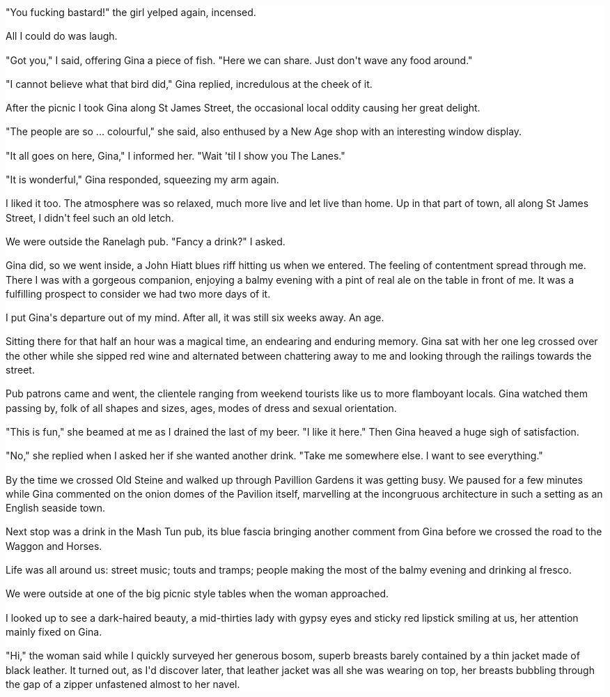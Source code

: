 "You fucking bastard!" the girl yelped again, incensed. 

All I could do was laugh. 

"Got you," I said, offering Gina a piece of fish. "Here we can share. Just don't wave any food around." 

"I cannot believe what that bird did," Gina replied, incredulous at the cheek of it. 

After the picnic I took Gina along St James Street, the occasional local oddity causing her great delight. 

"The people are so ... colourful," she said, also enthused by a New Age shop with an interesting window display. 

"It all goes on here, Gina," I informed her. "Wait 'til I show you The Lanes." 

"It is wonderful," Gina responded, squeezing my arm again. 

I liked it too. The atmosphere was so relaxed, much more live and let live than home. Up in that part of town, all along St James Street, I didn't feel such an old letch. 

We were outside the Ranelagh pub. "Fancy a drink?" I asked. 

Gina did, so we went inside, a John Hiatt blues riff hitting us when we entered. The feeling of contentment spread through me. There I was with a gorgeous companion, enjoying a balmy evening with a pint of real ale on the table in front of me. It was a fulfilling prospect to consider we had two more days of it. 

I put Gina's departure out of my mind. After all, it was still six weeks away. An age. 

Sitting there for that half an hour was a magical time, an endearing and enduring memory. Gina sat with her one leg crossed over the other while she sipped red wine and alternated between chattering away to me and looking through the railings towards the street. 

Pub patrons came and went, the clientele ranging from weekend tourists like us to more flamboyant locals. Gina watched them passing by, folk of all shapes and sizes, ages, modes of dress and sexual orientation. 

"This is fun," she beamed at me as I drained the last of my beer. "I like it here." Then Gina heaved a huge sigh of satisfaction. 

"No," she replied when I asked her if she wanted another drink. "Take me somewhere else. I want to see everything." 

By the time we crossed Old Steine and walked up through Pavillion Gardens it was getting busy. We paused for a few minutes while Gina commented on the onion domes of the Pavilion itself, marvelling at the incongruous architecture in such a setting as an English seaside town. 

Next stop was a drink in the Mash Tun pub, its blue fascia bringing another comment from Gina before we crossed the road to the Waggon and Horses. 

Life was all around us: street music; touts and tramps; people making the most of the balmy evening and drinking al fresco. 

We were outside at one of the big picnic style tables when the woman approached. 

I looked up to see a dark-haired beauty, a mid-thirties lady with gypsy eyes and sticky red lipstick smiling at us, her attention mainly fixed on Gina. 

"Hi," the woman said while I quickly surveyed her generous bosom, superb breasts barely contained by a thin jacket made of black leather. It turned out, as I'd discover later, that leather jacket was all she was wearing on top, her breasts bubbling through the gap of a zipper unfastened almost to her navel. 
